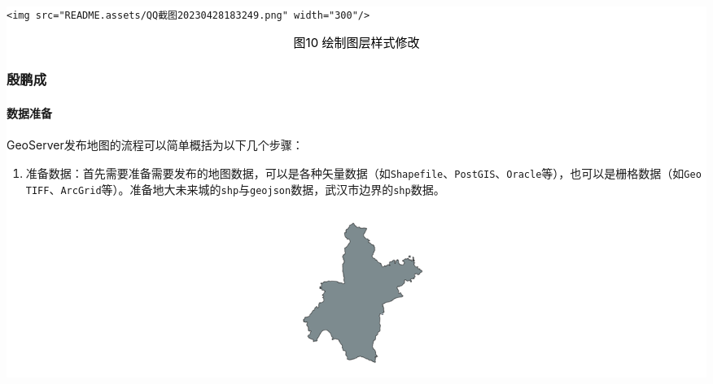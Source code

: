     <img src="README.assets/QQ截图20230428183249.png" width="300"/>
</center>
<center style="font-size:15px;color:#000000;">图10 绘制图层样式修改</center> 

### 殷鹏成

#### 数据准备

GeoServer发布地图的流程可以简单概括为以下几个步骤：

1. 准备数据：首先需要准备需要发布的地图数据，可以是各种矢量数据（如`Shapefile`、`PostGIS`、`Oracle`等），也可以是栅格数据（如`GeoTIFF`、`ArcGrid`等）。准备地大未来城的`shp`与`geojson`数据，武汉市边界的`shp`数据。

<center>
    <img src="README.assets/image-20230428191638962.png" width="250"/>